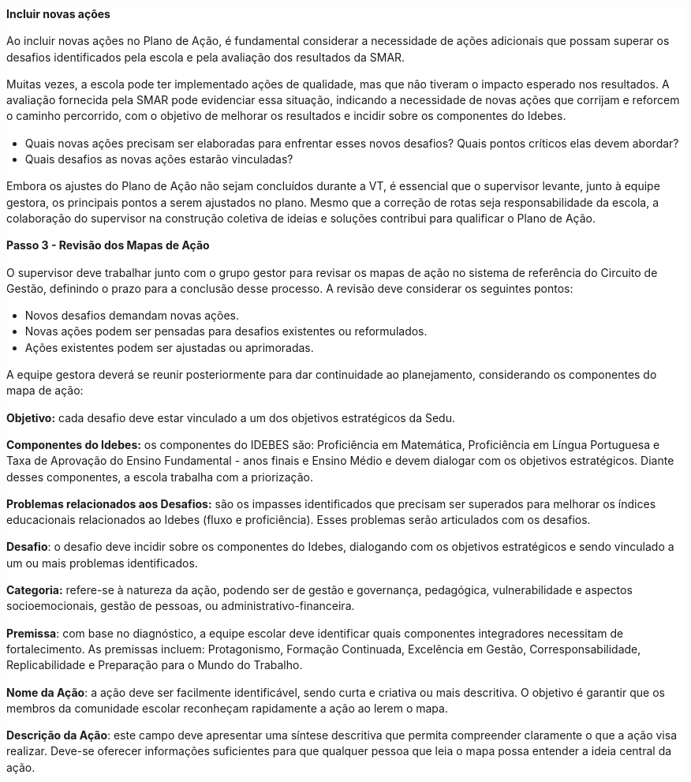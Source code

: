 **Incluir novas ações**

Ao incluir novas ações no Plano de Ação, é fundamental considerar a necessidade de ações adicionais que possam superar os desafios identificados pela escola e pela avaliação dos resultados da SMAR.

Muitas vezes, a escola pode ter implementado ações de qualidade, mas que não tiveram o impacto esperado nos resultados. A avaliação fornecida pela SMAR pode evidenciar essa situação, indicando a necessidade de novas ações que corrijam e reforcem o caminho percorrido, com o objetivo de melhorar os resultados e incidir sobre os componentes do Idebes.

-   Quais novas ações precisam ser elaboradas para enfrentar esses novos desafios? Quais pontos críticos elas devem abordar?
-   Quais desafios as novas ações estarão vinculadas?

Embora os ajustes do Plano de Ação não sejam concluídos durante a VT, é essencial que o supervisor levante, junto à equipe gestora, os principais pontos a serem ajustados no plano. Mesmo que a correção de rotas seja responsabilidade da escola, a colaboração do supervisor na construção coletiva de ideias e soluções contribui para qualificar o Plano de Ação.

**Passo 3 \- Revisão dos Mapas de Ação**

O supervisor deve trabalhar junto com o grupo gestor para revisar os mapas de ação no sistema de referência do Circuito de Gestão, definindo o prazo para a conclusão desse processo. A revisão deve considerar os seguintes pontos:

-   Novos desafios demandam novas ações.
-   Novas ações podem ser pensadas para desafios existentes ou reformulados.
-   Ações existentes podem ser ajustadas ou aprimoradas.

A equipe gestora deverá se reunir posteriormente para dar continuidade ao planejamento, considerando os componentes do mapa de ação:

**Objetivo:** cada desafio deve estar vinculado a um dos objetivos estratégicos da Sedu.

**Componentes do Idebes:** os componentes do IDEBES são: Proficiência em Matemática, Proficiência em Língua Portuguesa e Taxa de Aprovação do Ensino Fundamental \- anos finais e Ensino Médio e devem dialogar com os objetivos estratégicos. Diante desses componentes, a escola trabalha com a priorização.

**Problemas relacionados aos Desafios:** são os impasses identificados que precisam ser superados para melhorar os índices educacionais relacionados ao Idebes (fluxo e proficiência). Esses problemas serão articulados com os desafios.

**Desafio**: o desafio deve incidir sobre os componentes do Idebes, dialogando com os objetivos estratégicos e sendo vinculado a um ou mais problemas identificados.

**Categoria:** refere-se à natureza da ação, podendo ser de gestão e governança, pedagógica, vulnerabilidade e aspectos socioemocionais, gestão de pessoas, ou administrativo-financeira.

**Premissa**: com base no diagnóstico, a equipe escolar deve identificar quais componentes integradores necessitam de fortalecimento. As premissas incluem: Protagonismo, Formação Continuada, Excelência em Gestão, Corresponsabilidade, Replicabilidade e Preparação para o Mundo do Trabalho.

**Nome da Ação**: a ação deve ser facilmente identificável, sendo curta e criativa ou mais descritiva. O objetivo é garantir que os membros da comunidade escolar reconheçam rapidamente a ação ao lerem o mapa.

**Descrição da Ação**: este campo deve apresentar uma síntese descritiva que permita compreender claramente o que a ação visa realizar. Deve-se oferecer informações suficientes para que qualquer pessoa que leia o mapa possa entender a ideia central da ação.
